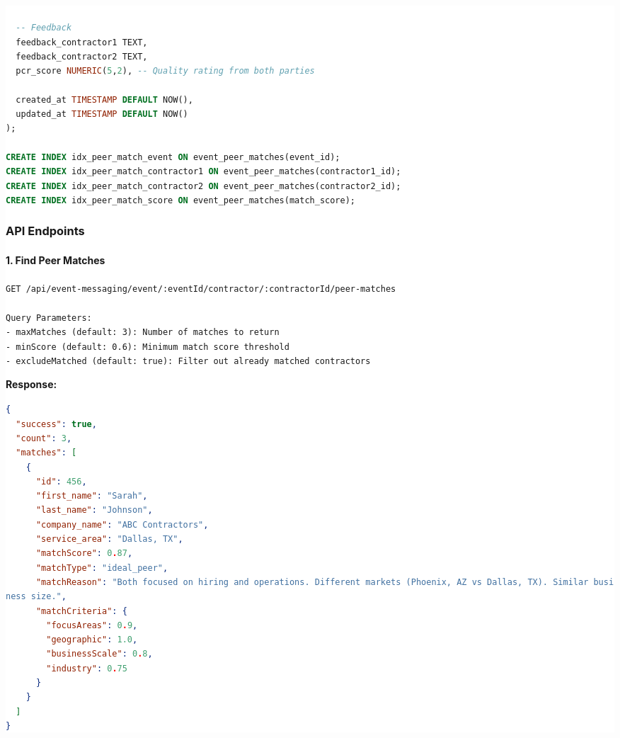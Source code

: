 ```sql

  -- Feedback
  feedback_contractor1 TEXT,
  feedback_contractor2 TEXT,
  pcr_score NUMERIC(5,2), -- Quality rating from both parties

  created_at TIMESTAMP DEFAULT NOW(),
  updated_at TIMESTAMP DEFAULT NOW()
);

CREATE INDEX idx_peer_match_event ON event_peer_matches(event_id);
CREATE INDEX idx_peer_match_contractor1 ON event_peer_matches(contractor1_id);
CREATE INDEX idx_peer_match_contractor2 ON event_peer_matches(contractor2_id);
CREATE INDEX idx_peer_match_score ON event_peer_matches(match_score);
```

### API Endpoints

#### 1. Find Peer Matches
```http
GET /api/event-messaging/event/:eventId/contractor/:contractorId/peer-matches

Query Parameters:
- maxMatches (default: 3): Number of matches to return
- minScore (default: 0.6): Minimum match score threshold
- excludeMatched (default: true): Filter out already matched contractors
```

**Response:**
```json
{
  "success": true,
  "count": 3,
  "matches": [
    {
      "id": 456,
      "first_name": "Sarah",
      "last_name": "Johnson",
      "company_name": "ABC Contractors",
      "service_area": "Dallas, TX",
      "matchScore": 0.87,
      "matchType": "ideal_peer",
      "matchReason": "Both focused on hiring and operations. Different markets (Phoenix, AZ vs Dallas, TX). Similar business size.",
      "matchCriteria": {
        "focusAreas": 0.9,
        "geographic": 1.0,
        "businessScale": 0.8,
        "industry": 0.75
      }
    }
  ]
}
```
